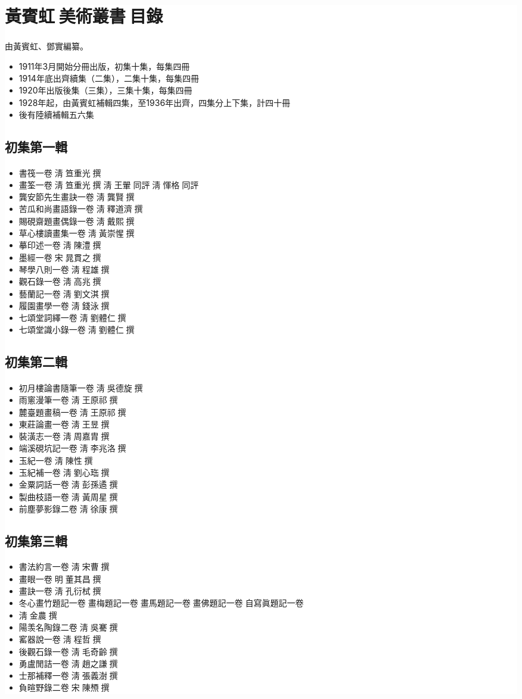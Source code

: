 # 黃賓虹 美術叢書 目錄

由黃賓虹、鄧實編纂。

- 1911年3月開始分冊出版，初集十集，每集四冊
- 1914年底出齊續集（二集），二集十集，每集四冊
- 1920年出版後集（三集），三集十集，每集四冊
- 1928年起，由黃賓虹補輯四集，至1936年出齊，四集分上下集，計四十冊
- 後有陸續補輯五六集

## 初集第一輯

- 書筏一卷 淸 笪重光 撰
- 畫筌一卷 淸 笪重光 撰 淸 王翬 同評 淸 惲格 同評
- 龔安節先生畫訣一卷 淸 龔賢 撰
- 苦瓜和尚畫語錄一卷 淸 釋道濟 撰
- 賜硯齋題畫偶錄一卷 淸 戴熙 撰
- 草心樓讀畫集一卷 淸 黃崇惺 撰
- 摹印述一卷 淸 陳澧 撰
- 墨經一卷 宋 晁貫之 撰
- 琴學八則一卷 淸 程雄 撰
- 觀石錄一卷 淸 高兆 撰
- 藝蘭記一卷 淸 劉文淇 撰
- 履園畫學一卷 淸 錢泳 撰
- 七頌堂詞繹一卷 淸 劉體仁 撰
- 七頌堂識小錄一卷 淸 劉體仁 撰

## 初集第二輯

- 初月樓論書隨筆一卷 淸 吳德旋 撰
- 雨窻漫筆一卷 淸 王原祁 撰
- 麓臺題畫稿一卷 淸 王原祁 撰
- 東莊論畫一卷 淸 王昱 撰
- 裝潢志一卷 淸 周嘉胄 撰
- 端溪硯坑記一卷 淸 李兆洛 撰
- 玉紀一卷 淸 陳性 撰
- 玉紀補一卷 淸 劉心珤 撰
- 金粟詞話一卷 淸 彭孫遹 撰
- 製曲枝語一卷 淸 黃周星 撰
- 前塵夢影錄二卷 淸 徐康 撰

## 初集第三輯

- 書法約言一卷 淸 宋曹 撰
- 畫眼一卷 明 董其昌 撰
- 畫訣一卷 淸 孔衍栻 撰
- 冬心畫竹題記一卷 畫梅題記一卷 畫馬題記一卷 畫佛題記一卷 自寫眞題記一卷
- 淸 金農 撰
- 陽羡名陶錄二卷 淸 吳騫 撰
- 窰器說一卷 淸 程哲 撰
- 後觀石錄一卷 淸 毛奇齡 撰
- 勇盧閒詰一卷 淸 趙之謙 撰
- 士那補釋一卷 淸 張義澍 撰
- 負暄野錄二卷 宋 陳槱 撰
